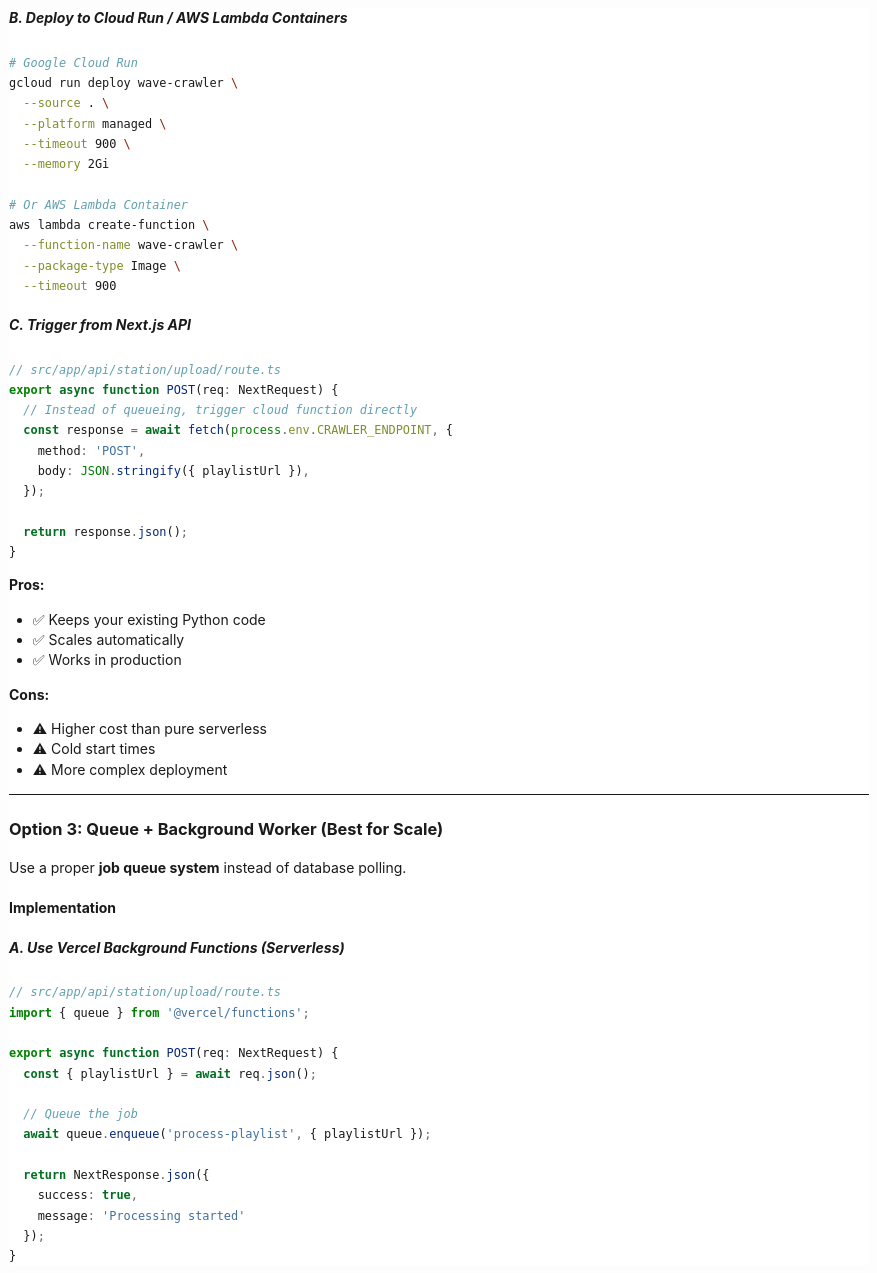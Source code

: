 ##### B. Deploy to Cloud Run / AWS Lambda Containers
```bash
# Google Cloud Run
gcloud run deploy wave-crawler \
  --source . \
  --platform managed \
  --timeout 900 \
  --memory 2Gi

# Or AWS Lambda Container
aws lambda create-function \
  --function-name wave-crawler \
  --package-type Image \
  --timeout 900
```

##### C. Trigger from Next.js API
```typescript
// src/app/api/station/upload/route.ts
export async function POST(req: NextRequest) {
  // Instead of queueing, trigger cloud function directly
  const response = await fetch(process.env.CRAWLER_ENDPOINT, {
    method: 'POST',
    body: JSON.stringify({ playlistUrl }),
  });
  
  return response.json();
}
```

**Pros:**
- ✅ Keeps your existing Python code
- ✅ Scales automatically
- ✅ Works in production

**Cons:**
- ⚠️ Higher cost than pure serverless
- ⚠️ Cold start times
- ⚠️ More complex deployment

---

### **Option 3: Queue + Background Worker (Best for Scale)**

Use a proper **job queue system** instead of database polling.

#### Implementation

##### A. Use Vercel Background Functions (Serverless)
```typescript
// src/app/api/station/upload/route.ts
import { queue } from '@vercel/functions';

export async function POST(req: NextRequest) {
  const { playlistUrl } = await req.json();
  
  // Queue the job
  await queue.enqueue('process-playlist', { playlistUrl });
  
  return NextResponse.json({ 
    success: true,
    message: 'Processing started'
  });
}

```